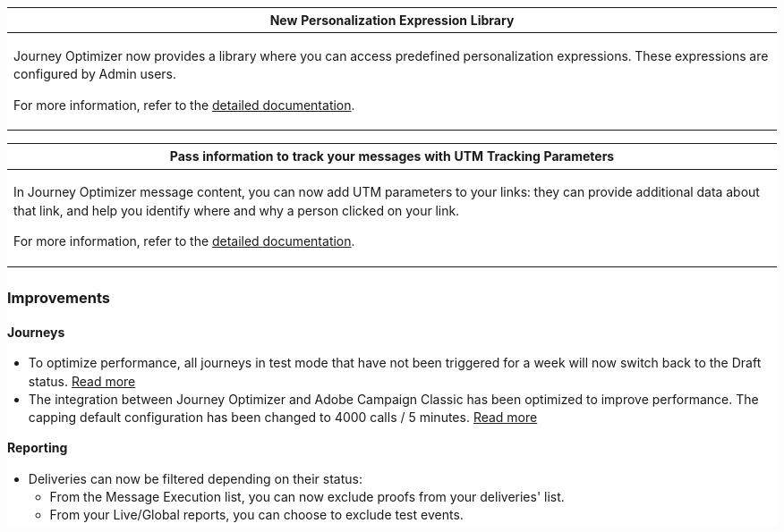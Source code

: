 <table>
<thead>
<tr>
<th><strong>New Personalization Expression Library</strong><br/></th>
</tr>
</thead>
<tbody>
<tr>
<td>
<p>Journey Optimizer now provides a library where you can access predefined personalization expressions. These expressions are configured by Admin users.</p>
<p>For more information, refer to the <a href="../personalization/use-expression-fragments.md">detailed documentation</a>.</p>
</td>
</tr>
</tbody>
</table>




<table>
<thead>
<tr>
<th><strong>Pass information to track your messages with UTM Tracking Parameters</strong><br/></th>
</tr>
</thead>
<tbody>
<tr>
<td>
<p>In Journey Optimizer message content, you can now add UTM parameters to your links: they can provide additional data about that link, and help you identify where and why a person clicked on your link.</p>
<p>For more information, refer to the <a href="../configuration/channel-surfaces.md#configure-email-settings">detailed documentation</a>.</p>
</td>
</tr>
</tbody>
</table>

### Improvements

**Journeys**

* To optimize performance, all journeys in test mode that have not been triggered for a week will now switch back to the Draft status. [Read more](../building-journeys/testing-the-journey.md#important_notes)
* The integration between Journey Optimizer and Adobe Campaign Classic has been optimized to improve performance. The capping default configuration has been changed to 4000 calls / 5 minutes.    [Read more](../action/acc-action.md#important-notes)

**Reporting**

* Deliveries can now be filtered depending on their status:
    * From the Message Execution list, you can now exclude proofs from your deliveries' list.
    * From your Live/Global reports, you can choose to exclude test events.
